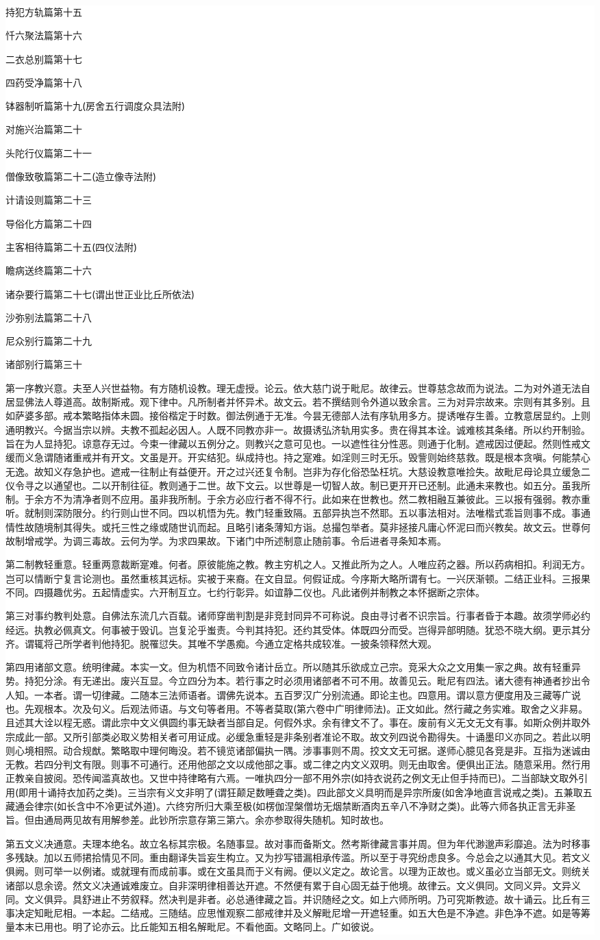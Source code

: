 持犯方轨篇第十五  

忏六聚法篇第十六  

二衣总别篇第十七  

四药受净篇第十八  

钵器制听篇第十九(房舍五行调度众具法附)  

对施兴治篇第二十  

头陀行仪篇第二十一  

僧像致敬篇第二十二(造立像寺法附)  

计请设则篇第二十三  

导俗化方篇第二十四  

主客相待篇第二十五(四仪法附)  

瞻病送终篇第二十六  

诸杂要行篇第二十七(谓出世正业比丘所依法)  

沙弥别法篇第二十八  

尼众别行篇第二十九  

诸部别行篇第三十  

第一序教兴意。夫至人兴世益物。有方随机设教。理无虚授。论云。依大慈门说于毗尼。故律云。世尊慈念故而为说法。二为对外道无法自居显佛法人尊道高。故制斯戒。观下律中。凡所制者并怀异术。故文云。若不撰结则令外道以致余言。三为对异宗故来。宗则有其多别。且如萨婆多部。戒本繁略指体未圆。接俗楷定于时数。御法例通于无准。今昙无德部人法有序轨用多方。提诱唯存生善。立教意居显约。上则通明教兴。今据当宗以辨。夫教不孤起必因人。人既不同教亦非一。故摄诱弘济轨用实多。贵在得其本诠。诚难核其条绪。所以约开制验。旨在为人显持犯。谅意存无过。今束一律藏以五例分之。则教兴之意可见也。一以遮性往分性恶。则通于化制。遮戒因过便起。然则性戒文缓而义急谓随诸重戒并有开文。文虽是开。开实结犯。纵成持也。持之寔难。如淫则三时无乐。毁訾则始终慈救。既是根本贪嗔。何能禁心无逸。故知义存急护也。遮戒一往制止有益便开。开之过兴还复令制。岂非为存化俗恐坠枉坑。大慈设教意唯捡失。故毗尼母论具立缓急二仪令寻之以通望也。二以开制往征。教则通于二世。故下文云。以世尊是一切智人故。制已更开开已还制。此通未来教也。如五分。虽我所制。于余方不为清净者则不应用。虽非我所制。于余方必应行者不得不行。此如来在世教也。然二教相融互兼彼此。三以报有强弱。教亦重听。就制则深防限分。约行则山世不同。四以机悟为先。教门轻重致隔。五部异执岂不然耶。五以事法相对。法唯楷式乖旨则事不成。事通情性故随境制其得失。或托三性之缘或随世讥而起。且略引诸条薄知方诣。总撮包举者。莫非拯接凡庸心怀泥曰而兴教矣。故文云。世尊何故制增戒学。为调三毒故。云何为学。为求四果故。下诸门中所述制意止随前事。令后进者寻条知本焉。  

第二制教轻重意。轻重两意裁断寔难。何者。原彼能施之教。教主穷机之人。又推此所为之人。人唯应药之器。所以药病相扣。利润无方。岂可以情断宁复言论测也。虽然重核其远标。实被于来裔。在文自显。何假证成。今序斯大略所谓有七。一兴厌渐顿。二结正业科。三报果不同。四摄趣优劣。五起情虚实。六开制互立。七约行彰异。如谊静二仪也。凡此诸例并制教之本怀据断之宗体。  

第三对事约教判处意。自佛法东流几六百载。诸师穿凿判割是非竞封同异不可称说。良由寻讨者不识宗旨。行事者昏于本趣。故须学师必约经远。执教必佩真文。何事被于毁讥。岂复沦乎蚩责。今判其持犯。还约其受体。体既四分而受。岂得异部明随。犹恐不晓大纲。更示其分齐。谓辄将己所学者判他持犯。脱罹愆失。其唯不学愚痴。今通立定格共成较准。一披条领释然大观。  

第四用诸部文意。统明律藏。本实一文。但为机悟不同致令诸计岳立。所以随其乐欲成立己宗。竞采大众之文用集一家之典。故有轻重异势。持犯分涂。有无递出。废兴互显。今立四分为本。若行事之时必须用诸部者不可不用。故善见云。毗尼有四法。诸大德有神通者抄出令人知。一本者。谓一切律藏。二随本三法师语者。谓佛先说本。五百罗汉广分别流通。即论主也。四意用。谓以意方便度用及三藏等广说也。先观根本。次及句义。后观法师语。与文句等者用。不等者莫取(第六卷中广明律师法)。正文如此。然行藏之务实难。取舍之义非易。且述其大诠以程无惑。谓此宗中文义俱圆约事无缺者当部自足。何假外求。余有律文不了。事在。废前有义无文无文有事。如斯众例并取外宗成此一部。又所引部类必取义势相关者可用证成。必缓急重轻是非条别者准论不取。故文列四说令勘得失。十诵墨印义亦同之。若此以明则心境相照。动合规猷。繁略取中理何晦没。若不镜览诸部偏执一隅。涉事事则不周。挍文文无可据。遂师心臆见各竞是非。互指为迷诚由无教。若四分判文有限。则事不可通行。还用他部之文以成他部之事。或二律之内文义双明。则无由取舍。便俱出正法。随意采用。然行用正教亲自披阅。恐传闻滥真故也。又世中持律略有六焉。一唯执四分一部不用外宗(如持衣说药之例文无止但手持而已)。二当部缺文取外引用(即用十诵持衣加药之类)。三当宗有义文非明了(谓狂颠足数睡聋之类)。四此部文义具明而是异宗所废(如舍净地直言说戒之类)。五兼取五藏通会律宗(如长含中不冷更试外道)。六终穷所归大乘至极(如楞伽涅槃僧坊无烟禁断酒肉五辛八不净财之类)。此等六师各执正言无非圣旨。但由通局两见故有用解参差。此钞所宗意存第三第六。余亦参取得失随机。知时故也。  

第五文义决通意。夫理本绝名。故立名标其宗极。名随事显。故对事而备斯文。然考斯律藏言事并周。但为年代渺邈声彩靡追。法为时移事多残缺。加以五师捃拾情见不同。重由翻译失旨妄生构立。又为抄写错漏相承传滥。所以至于寻究纷虑良多。今总会之以通其大见。若文义俱阙。则可举一以例诸。或就理有而成前事。或在文虽具而于义有阙。便以义定之。故论言。以理为正故也。或义虽必立当部无文。则统关诸部以息余谤。然文义决通诚难废立。自非深明律相善达开遮。不然便有累于自心固无益于他境。故律云。文义俱同。文同义异。文异义同。文义俱异。具舒进止不劳叙释。然决判是非者。必总通律藏之旨。并识随经之文。如上六师所明。乃可究斯教迹。故十诵云。比丘有三事决定知毗尼相。一本起。二结戒。三随结。应思惟观察二部戒律并及义解毗尼增一开遮轻重。如五大色是不净遮。非色净不遮。如是等筹量本末已用也。明了论亦云。比丘能知五相名解毗尼。不看他面。文略同上。广如彼说。  
